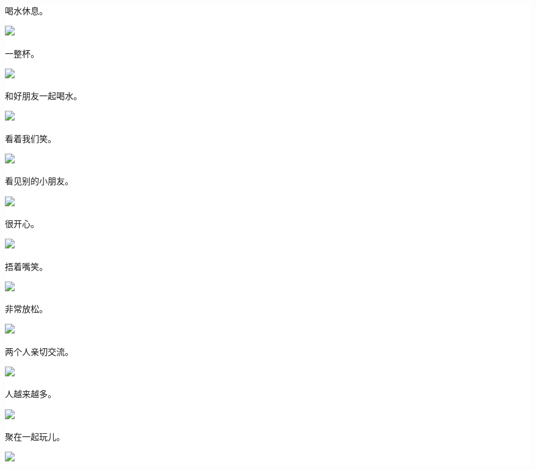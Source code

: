 喝水休息。


![](http://wx3.sinaimg.cn/large/627d9660ly1fivip3vlqkj20yg0mztbg.jpg)


一整杯。


![](http://wx3.sinaimg.cn/large/627d9660ly1fivip0ukrbj20yg0mzjua.jpg)


和好朋友一起喝水。


![](http://wx3.sinaimg.cn/large/627d9660ly1fivip4o1x4j20yg0mztc7.jpg)


看着我们笑。


![](http://wx3.sinaimg.cn/large/627d9660ly1fivip18ju4j20yg0mz0w2.jpg)


看见别的小朋友。


![](http://wx3.sinaimg.cn/large/627d9660ly1fiviozna9uj20yg0mzjuo.jpg)


很开心。


![](http://wx3.sinaimg.cn/large/627d9660ly1fiviovn4vvj20yg0mzgox.jpg)


捂着嘴笑。


![](http://wx3.sinaimg.cn/large/627d9660ly1fiviox2rwqj20yg0mz0vu.jpg)


非常放松。


![](http://wx3.sinaimg.cn/large/627d9660ly1fivip1m1wvj20yg0mzwhv.jpg)


两个人亲切交流。


![](http://wx3.sinaimg.cn/large/627d9660ly1fivip3io3dj20yg0mzadh.jpg)


人越来越多。


![](http://wx3.sinaimg.cn/large/627d9660ly1fiviovwv4fj20yg0mzn12.jpg)


聚在一起玩儿。


![](http://wx3.sinaimg.cn/large/627d9660ly1fivioxlryfj20yg0mzq5j.jpg)
